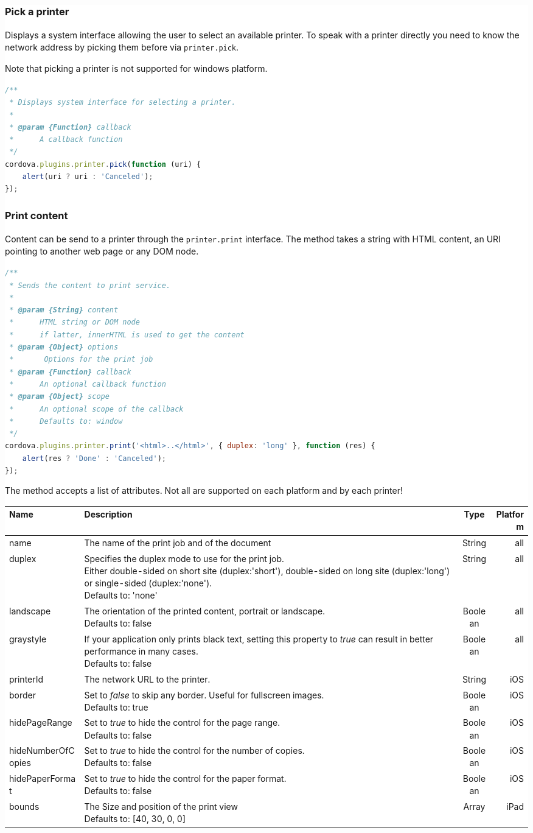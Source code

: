 ### Pick a printer
Displays a system interface allowing the user to select an available printer. 
To speak with a printer directly you need to know the network address by picking them before via `printer.pick`.

Note that picking a printer is not supported for windows platform.

```javascript
/**
 * Displays system interface for selecting a printer.
 *
 * @param {Function} callback
 *      A callback function
 */
cordova.plugins.printer.pick(function (uri) {
    alert(uri ? uri : 'Canceled');
});
```

### Print content
Content can be send to a printer through the `printer.print` interface. The method takes a string with HTML content, an URI pointing to another web page or any DOM node.

```javascript
/**
 * Sends the content to print service.
 *
 * @param {String} content
 *      HTML string or DOM node
 *      if latter, innerHTML is used to get the content
 * @param {Object} options
 *       Options for the print job
 * @param {Function} callback
 *      An optional callback function
 * @param {Object} scope
 *      An optional scope of the callback
 *      Defaults to: window
 */
cordova.plugins.printer.print('<html>..</html>', { duplex: 'long' }, function (res) {
    alert(res ? 'Done' : 'Canceled');
});
```

The method accepts a list of attributes. Not all are supported on each platform and by each printer!

| Name | Description | Type | Platform |
|:---- |:----------- |:----:| --------:|
| name | The name of the print job and of the document | String | all |
| duplex | Specifies the duplex mode to use for the print job.<br>Either double-sided on short site (duplex:'short'), double-sided on long site (duplex:'long') or single-sided (duplex:'none').<br>Defaults to: 'none' | String | all |
| landscape| The orientation of the printed content, portrait or landscape.<br>Defaults to: false | Boolean | all |
| graystyle | If your application only prints black text, setting this property to _true_ can result in better performance in many cases.<br>Defaults to: false | Boolean | all |
| printerId | The network URL to the printer. | String | iOS |
| border | Set to _false_ to skip any border. Useful for fullscreen images.<br>Defaults to: true | Boolean | iOS |
| hidePageRange | Set to _true_ to hide the control for the page range.<br>Defaults to: false | Boolean | iOS |
| hideNumberOfCopies | Set to _true_ to hide the control for the number of copies.<br>Defaults to: false | Boolean | iOS |
| hidePaperFormat | Set to _true_ to hide the control for the paper format.<br>Defaults to: false | Boolean | iOS |
| bounds | The Size and position of the print view<br>Defaults to: [40, 30, 0, 0] | Array | iPad |


[cordova]: https://cordova.apache.org
[ios_guide]: http://developer.apple.com/library/ios/documentation/2ddrawing/conceptual/drawingprintingios/Printing/Printing.html
[android_guide]: https://developer.android.com/training/building-multimedia.html
[changelog]: CHANGELOG.md
[check]: #check-printer
[pick]: #pick-a-printer
[print]: #print-content
[apache2_license]: http://opensource.org/licenses/Apache-2.0
[appplant]: www.appplant.de